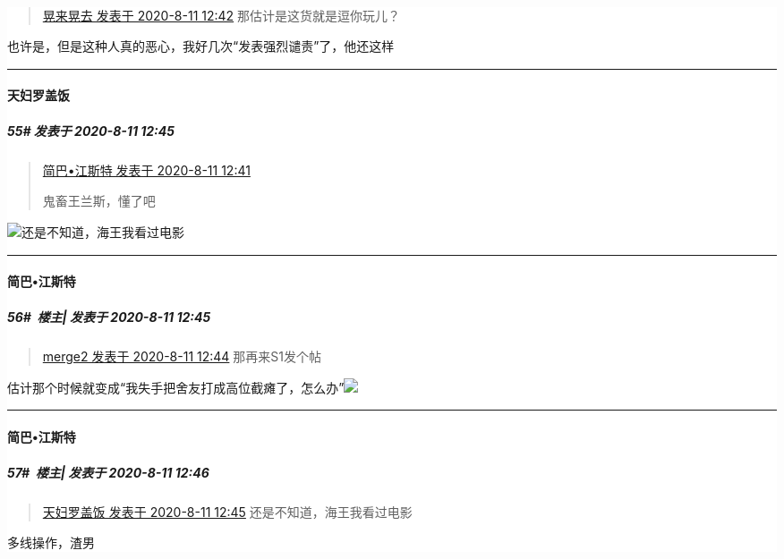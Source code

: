 

<blockquote><a href="httphttps://bbs.saraba1st.com/2b/forum.php?mod=redirect&amp;goto=findpost&amp;pid=48392005&amp;ptid=1954160" target="_blank">晃来晃去 发表于 2020-8-11 12:42</a>
那估计是这货就是逗你玩儿？</blockquote>
也许是，但是这种人真的恶心，我好几次“发表强烈谴责”了，他还这样







-----

####  天妇罗盖饭  
##### 55#       发表于 2020-8-11 12:45



<blockquote><a href="httphttps://bbs.saraba1st.com/2b/forum.php?mod=redirect&amp;goto=findpost&amp;pid=48391988&amp;ptid=1954160" target="_blank">简巴•江斯特 发表于 2020-8-11 12:41</a>

鬼畜王兰斯，懂了吧</blockquote>
<img src="https://static.saraba1st.com/image/smiley/face2017/061.gif" referrerpolicy="no-referrer">还是不知道，海王我看过电影







-----

####  简巴•江斯特  
##### 56#         楼主| 发表于 2020-8-11 12:45



<blockquote><a href="httphttps://bbs.saraba1st.com/2b/forum.php?mod=redirect&amp;goto=findpost&amp;pid=48392017&amp;ptid=1954160" target="_blank">merge2 发表于 2020-8-11 12:44</a>
那再来S1发个帖</blockquote>
估计那个时候就变成“我失手把舍友打成高位截瘫了，怎么办”<img src="https://static.saraba1st.com/image/smiley/face2017/020.png" referrerpolicy="no-referrer">







-----

####  简巴•江斯特  
##### 57#         楼主| 发表于 2020-8-11 12:46



<blockquote><a href="httphttps://bbs.saraba1st.com/2b/forum.php?mod=redirect&amp;goto=findpost&amp;pid=48392031&amp;ptid=1954160" target="_blank">天妇罗盖饭 发表于 2020-8-11 12:45</a>
还是不知道，海王我看过电影</blockquote>
多线操作，渣男



